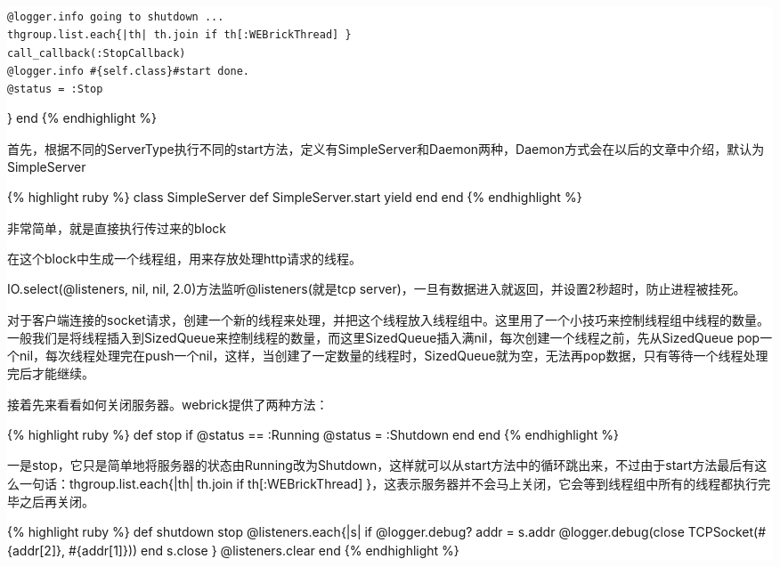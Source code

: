     @logger.info going to shutdown ...
    thgroup.list.each{|th| th.join if th[:WEBrickThread] }
    call_callback(:StopCallback)
    @logger.info #{self.class}#start done.
    @status = :Stop
  }
end
{% endhighlight %}

首先，根据不同的ServerType执行不同的start方法，定义有SimpleServer和Daemon两种，Daemon方式会在以后的文章中介绍，默认为SimpleServer

{% highlight ruby %}
class SimpleServer
  def SimpleServer.start
    yield
  end
end
{% endhighlight %}

非常简单，就是直接执行传过来的block

在这个block中生成一个线程组，用来存放处理http请求的线程。

IO.select(@listeners, nil, nil, 2.0)方法监听@listeners(就是tcp server)，一旦有数据进入就返回，并设置2秒超时，防止进程被挂死。

对于客户端连接的socket请求，创建一个新的线程来处理，并把这个线程放入线程组中。这里用了一个小技巧来控制线程组中线程的数量。一般我们是将线程插入到SizedQueue来控制线程的数量，而这里SizedQueue插入满nil，每次创建一个线程之前，先从SizedQueue pop一个nil，每次线程处理完在push一个nil，这样，当创建了一定数量的线程时，SizedQueue就为空，无法再pop数据，只有等待一个线程处理完后才能继续。

接着先来看看如何关闭服务器。webrick提供了两种方法：

{% highlight ruby %}
def stop
  if @status == :Running
    @status = :Shutdown
  end
end
{% endhighlight %}

一是stop，它只是简单地将服务器的状态由Running改为Shutdown，这样就可以从start方法中的循环跳出来，不过由于start方法最后有这么一句话：thgroup.list.each{|th| th.join if th[:WEBrickThread] }，这表示服务器并不会马上关闭，它会等到线程组中所有的线程都执行完毕之后再关闭。

{% highlight ruby %}
def shutdown
  stop
  @listeners.each{|s|
    if @logger.debug?
      addr = s.addr
      @logger.debug(close TCPSocket(#{addr[2]}, #{addr[1]}))
    end
    s.close
  }
  @listeners.clear
end
{% endhighlight %}
